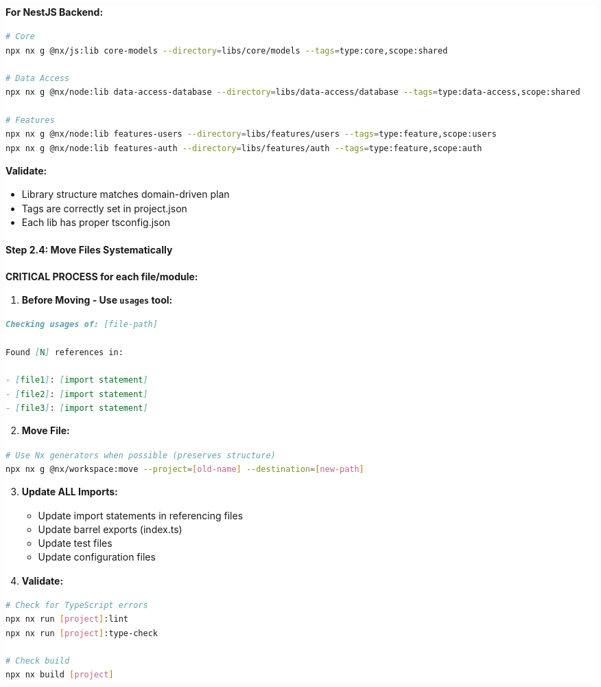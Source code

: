 **For NestJS Backend:**

```bash
# Core
npx nx g @nx/js:lib core-models --directory=libs/core/models --tags=type:core,scope:shared

# Data Access
npx nx g @nx/node:lib data-access-database --directory=libs/data-access/database --tags=type:data-access,scope:shared

# Features
npx nx g @nx/node:lib features-users --directory=libs/features/users --tags=type:feature,scope:users
npx nx g @nx/node:lib features-auth --directory=libs/features/auth --tags=type:feature,scope:auth
```

**Validate:**

- Library structure matches domain-driven plan
- Tags are correctly set in project.json
- Each lib has proper tsconfig.json

#### Step 2.4: Move Files Systematically

**CRITICAL PROCESS for each file/module:**

1. **Before Moving - Use `usages` tool:**

```markdown
Checking usages of: [file-path]

Found [N] references in:

- [file1]: [import statement]
- [file2]: [import statement]
- [file3]: [import statement]
```

2. **Move File:**

```bash
# Use Nx generators when possible (preserves structure)
npx nx g @nx/workspace:move --project=[old-name] --destination=[new-path]
```

3. **Update ALL Imports:**
   - Update import statements in referencing files
   - Update barrel exports (index.ts)
   - Update test files
   - Update configuration files

4. **Validate:**

```bash
# Check for TypeScript errors
npx nx run [project]:lint
npx nx run [project]:type-check

# Check build
npx nx build [project]
```
